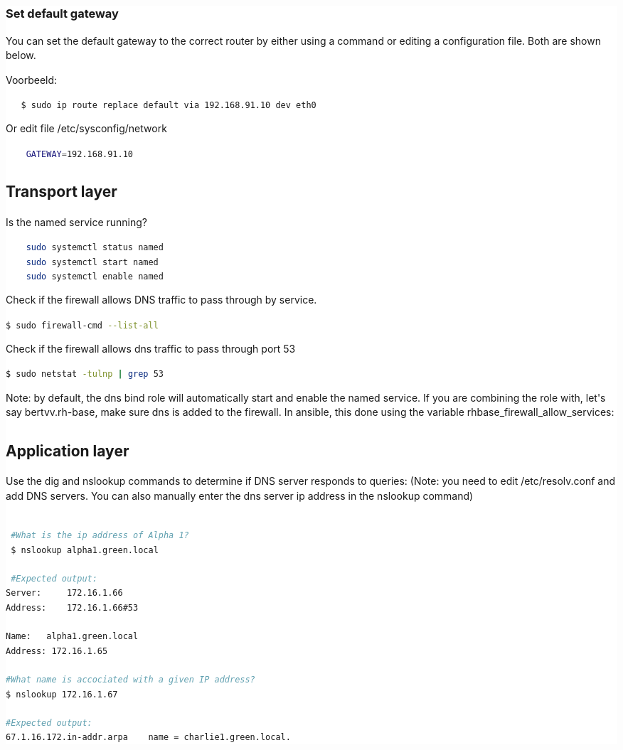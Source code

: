 
### Set default gateway

You can set the default gateway to the correct router by either using a command or editing a configuration file. Both are shown below.

Voorbeeld:

``` bash
   $ sudo ip route replace default via 192.168.91.10 dev eth0 
```

Or edit file /etc/sysconfig/network 

``` bash
    GATEWAY=192.168.91.10
``` 

## Transport layer

Is the named service running?

``` bash
    sudo systemctl status named
    sudo systemctl start named
    sudo systemctl enable named
```
Check if the firewall allows DNS traffic to pass through by service.

``` bash
$ sudo firewall-cmd --list-all
``` 


Check if the firewall allows dns traffic to pass through port 53

``` bash
$ sudo netstat -tulnp | grep 53
```

Note: by default, the dns bind role will automatically start and enable the named service. If you are combining the role with, let's say bertvv.rh-base, make sure dns is added to the firewall. In ansible, this done using the variable rhbase_firewall_allow_services:
## Application layer

Use the dig and nslookup commands to determine if DNS server responds to queries:
(Note: you need to edit /etc/resolv.conf and add DNS servers. You can also manually enter the dns server ip address in the nslookup command)

``` bash

 #What is the ip address of Alpha 1?
 $ nslookup alpha1.green.local

 #Expected output:
Server:		172.16.1.66
Address:	172.16.1.66#53

Name:	alpha1.green.local
Address: 172.16.1.65

#What name is accociated with a given IP address?
$ nslookup 172.16.1.67

#Expected output:
67.1.16.172.in-addr.arpa	name = charlie1.green.local.
```
